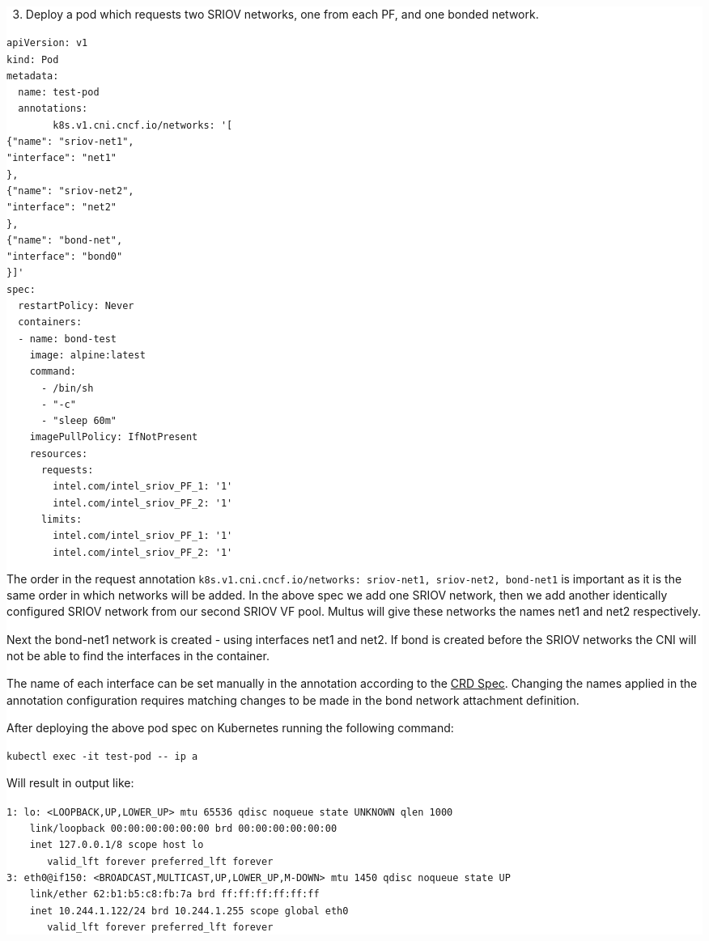 
3) Deploy a pod which requests two SRIOV networks, one from each PF, and one bonded network.

```
apiVersion: v1
kind: Pod
metadata:
  name: test-pod
  annotations:
        k8s.v1.cni.cncf.io/networks: '[
{"name": "sriov-net1",
"interface": "net1"
},
{"name": "sriov-net2",
"interface": "net2"
},
{"name": "bond-net",
"interface": "bond0"
}]'
spec:
  restartPolicy: Never
  containers:
  - name: bond-test
    image: alpine:latest
    command:
      - /bin/sh
      - "-c"
      - "sleep 60m"
    imagePullPolicy: IfNotPresent
    resources:
      requests:
        intel.com/intel_sriov_PF_1: '1'
        intel.com/intel_sriov_PF_2: '1'
      limits:
        intel.com/intel_sriov_PF_1: '1'
        intel.com/intel_sriov_PF_2: '1'
```

The order in the request annotation `k8s.v1.cni.cncf.io/networks: sriov-net1, sriov-net2, bond-net1` is important as it is the same order in which networks will be added. In the above spec we add one SRIOV network, then we add another identically configured SRIOV network from our second SRIOV VF pool. Multus will give these networks the names net1 and net2 respectively.

Next the bond-net1 network is created - using interfaces net1 and net2. If bond is created before the SRIOV networks the CNI will not be able to find the interfaces in the container.

The name of each interface can be set manually in the annotation according to the [CRD Spec](https://docs.google.com/document/d/1TW3P4c8auWwYy-w_5afIPDcGNLK3LZf0m14943eVfVg/edithttps://docs.google.com/document/d/1Ny03h6IDVy_e_vmElOqR7UdTPAG_RNydhVE1Kx54kFQ/edit#heading=h.hylsbqoj5fxd). Changing the names applied in the annotation configuration requires matching changes to be made in the bond network attachment definition. 

After deploying the above pod spec on Kubernetes running the following command:

```kubectl exec -it test-pod -- ip a```

Will result in  output like:

```
1: lo: <LOOPBACK,UP,LOWER_UP> mtu 65536 qdisc noqueue state UNKNOWN qlen 1000
    link/loopback 00:00:00:00:00:00 brd 00:00:00:00:00:00
    inet 127.0.0.1/8 scope host lo
       valid_lft forever preferred_lft forever
3: eth0@if150: <BROADCAST,MULTICAST,UP,LOWER_UP,M-DOWN> mtu 1450 qdisc noqueue state UP 
    link/ether 62:b1:b5:c8:fb:7a brd ff:ff:ff:ff:ff:ff
    inet 10.244.1.122/24 brd 10.244.1.255 scope global eth0
       valid_lft forever preferred_lft forever